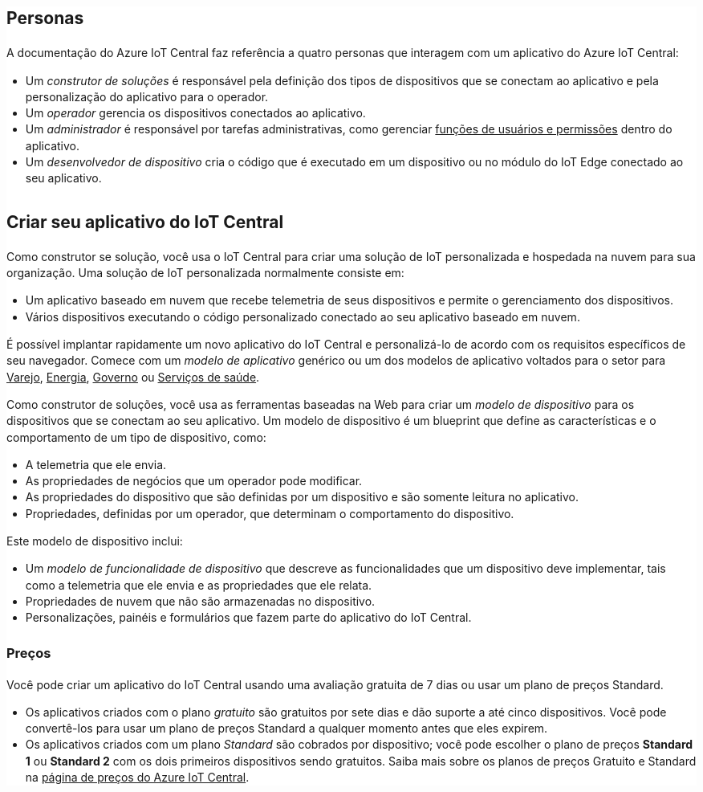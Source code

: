 ## <a name="personas"></a>Personas

A documentação do Azure IoT Central faz referência a quatro personas que interagem com um aplicativo do Azure IoT Central:

- Um _construtor de soluções_ é responsável pela definição dos tipos de dispositivos que se conectam ao aplicativo e pela personalização do aplicativo para o operador.
- Um _operador_ gerencia os dispositivos conectados ao aplicativo.
- Um _administrador_ é responsável por tarefas administrativas, como gerenciar [funções de usuários e permissões](howto-administer.md) dentro do aplicativo.
- Um _desenvolvedor de dispositivo_ cria o código que é executado em um dispositivo ou no módulo do IoT Edge conectado ao seu aplicativo.

## <a name="create-your-iot-central-application"></a>Criar seu aplicativo do IoT Central

Como construtor se solução, você usa o IoT Central para criar uma solução de IoT personalizada e hospedada na nuvem para sua organização. Uma solução de IoT personalizada normalmente consiste em:

- Um aplicativo baseado em nuvem que recebe telemetria de seus dispositivos e permite o gerenciamento dos dispositivos.
- Vários dispositivos executando o código personalizado conectado ao seu aplicativo baseado em nuvem.

É possível implantar rapidamente um novo aplicativo do IoT Central e personalizá-lo de acordo com os requisitos específicos de seu navegador. Comece com um _modelo de aplicativo_ genérico ou um dos modelos de aplicativo voltados para o setor para [Varejo](../retail/overview-iot-central-retail.md), [Energia](../energy/overview-iot-central-energy.md), [Governo](../government/overview-iot-central-government.md) ou [Serviços de saúde](../healthcare/overview-iot-central-healthcare.md).

Como construtor de soluções, você usa as ferramentas baseadas na Web para criar um _modelo de dispositivo_ para os dispositivos que se conectam ao seu aplicativo. Um modelo de dispositivo é um blueprint que define as características e o comportamento de um tipo de dispositivo, como:

- A telemetria que ele envia.
- As propriedades de negócios que um operador pode modificar.
- As propriedades do dispositivo que são definidas por um dispositivo e são somente leitura no aplicativo.
- Propriedades, definidas por um operador, que determinam o comportamento do dispositivo.

Este modelo de dispositivo inclui:

- Um _modelo de funcionalidade de dispositivo_ que descreve as funcionalidades que um dispositivo deve implementar, tais como a telemetria que ele envia e as propriedades que ele relata.
- Propriedades de nuvem que não são armazenadas no dispositivo.
- Personalizações, painéis e formulários que fazem parte do aplicativo do IoT Central.

### <a name="pricing"></a>Preços

Você pode criar um aplicativo do IoT Central usando uma avaliação gratuita de 7 dias ou usar um plano de preços Standard.

- Os aplicativos criados com o plano *gratuito* são gratuitos por sete dias e dão suporte a até cinco dispositivos. Você pode convertê-los para usar um plano de preços Standard a qualquer momento antes que eles expirem.
- Os aplicativos criados com um plano *Standard* são cobrados por dispositivo; você pode escolher o plano de preços **Standard 1** ou **Standard 2** com os dois primeiros dispositivos sendo gratuitos. Saiba mais sobre os planos de preços Gratuito e Standard na [página de preços do Azure IoT Central](https://azure.microsoft.com/pricing/details/iot-central/).
